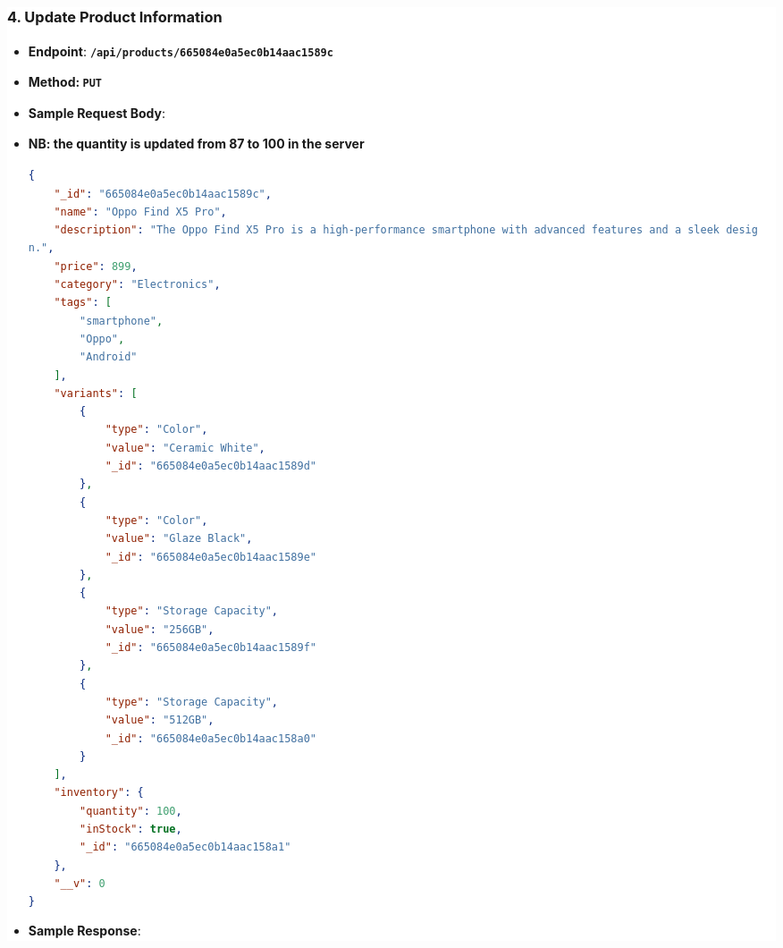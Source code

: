 ### **4. Update Product Information**

- **Endpoint**: **`/api/products/665084e0a5ec0b14aac1589c`**
- **Method: `PUT`**
- **Sample Request Body**:
- **NB: the quantity is updated from 87 to 100 in the server**
    
    ```json
   {
        "_id": "665084e0a5ec0b14aac1589c",
        "name": "Oppo Find X5 Pro",
        "description": "The Oppo Find X5 Pro is a high-performance smartphone with advanced features and a sleek design.",
        "price": 899,
        "category": "Electronics",
        "tags": [
            "smartphone",
            "Oppo",
            "Android"
        ],
        "variants": [
            {
                "type": "Color",
                "value": "Ceramic White",
                "_id": "665084e0a5ec0b14aac1589d"
            },
            {
                "type": "Color",
                "value": "Glaze Black",
                "_id": "665084e0a5ec0b14aac1589e"
            },
            {
                "type": "Storage Capacity",
                "value": "256GB",
                "_id": "665084e0a5ec0b14aac1589f"
            },
            {
                "type": "Storage Capacity",
                "value": "512GB",
                "_id": "665084e0a5ec0b14aac158a0"
            }
        ],
        "inventory": {
            "quantity": 100,
            "inStock": true,
            "_id": "665084e0a5ec0b14aac158a1"
        },
        "__v": 0
    }
    ```
    
- **Sample Response**:
    